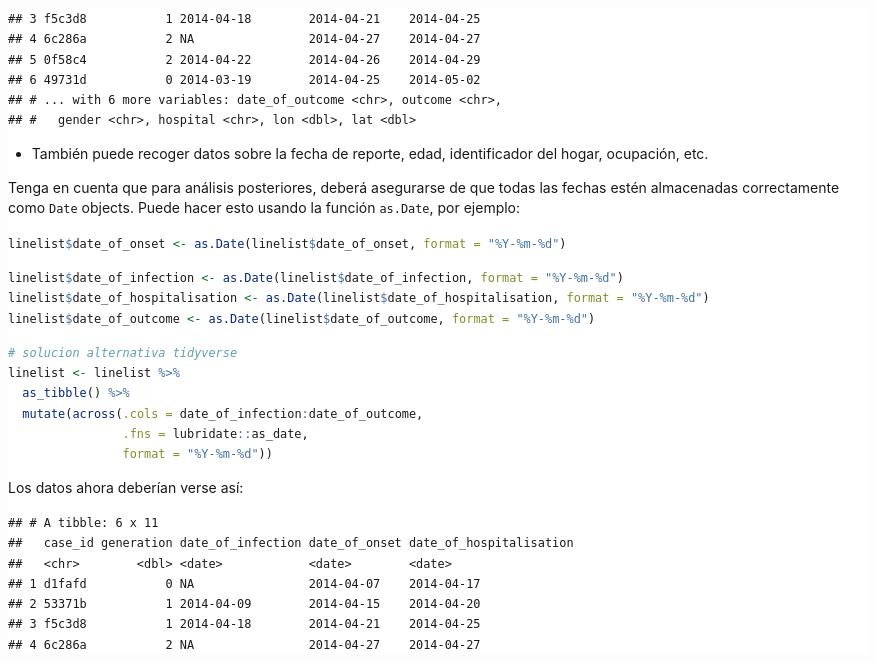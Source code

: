     ## 3 f5c3d8           1 2014-04-18        2014-04-21    2014-04-25             
    ## 4 6c286a           2 NA                2014-04-27    2014-04-27             
    ## 5 0f58c4           2 2014-04-22        2014-04-26    2014-04-29             
    ## 6 49731d           0 2014-03-19        2014-04-25    2014-05-02             
    ## # ... with 6 more variables: date_of_outcome <chr>, outcome <chr>,
    ## #   gender <chr>, hospital <chr>, lon <dbl>, lat <dbl>

-   También puede recoger datos sobre la fecha de reporte, edad,
    identificador del hogar, ocupación, etc.

Tenga en cuenta que para análisis posteriores, deberá asegurarse de que
todas las fechas estén almacenadas correctamente como `Date` objects.
Puede hacer esto usando la función `as.Date`, por ejemplo:

``` r
linelist$date_of_onset <- as.Date(linelist$date_of_onset, format = "%Y-%m-%d")
```

``` r
linelist$date_of_infection <- as.Date(linelist$date_of_infection, format = "%Y-%m-%d")
linelist$date_of_hospitalisation <- as.Date(linelist$date_of_hospitalisation, format = "%Y-%m-%d")
linelist$date_of_outcome <- as.Date(linelist$date_of_outcome, format = "%Y-%m-%d")
```

``` r
# solucion alternativa tidyverse
linelist <- linelist %>%
  as_tibble() %>%
  mutate(across(.cols = date_of_infection:date_of_outcome,
                .fns = lubridate::as_date,
                format = "%Y-%m-%d"))
```

Los datos ahora deberían verse así:

    ## # A tibble: 6 x 11
    ##   case_id generation date_of_infection date_of_onset date_of_hospitalisation
    ##   <chr>        <dbl> <date>            <date>        <date>                 
    ## 1 d1fafd           0 NA                2014-04-07    2014-04-17             
    ## 2 53371b           1 2014-04-09        2014-04-15    2014-04-20             
    ## 3 f5c3d8           1 2014-04-18        2014-04-21    2014-04-25             
    ## 4 6c286a           2 NA                2014-04-27    2014-04-27             
